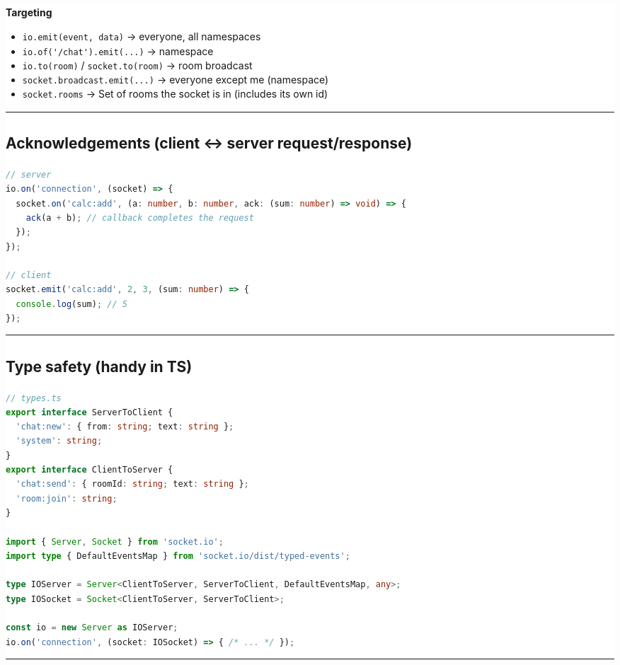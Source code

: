 **Targeting**

- `io.emit(event, data)` → everyone, all namespaces
- `io.of('/chat').emit(...)` → namespace
- `io.to(room)` / `socket.to(room)` → room broadcast
- `socket.broadcast.emit(...)` → everyone except me (namespace)
- `socket.rooms` → Set of rooms the socket is in (includes its own id)

------

## Acknowledgements (client ↔ server request/response)

```ts
// server
io.on('connection', (socket) => {
  socket.on('calc:add', (a: number, b: number, ack: (sum: number) => void) => {
    ack(a + b); // callback completes the request
  });
});

// client
socket.emit('calc:add', 2, 3, (sum: number) => {
  console.log(sum); // 5
});
```

------

## Type safety (handy in TS)

```ts
// types.ts
export interface ServerToClient {
  'chat:new': { from: string; text: string };
  'system': string;
}
export interface ClientToServer {
  'chat:send': { roomId: string; text: string };
  'room:join': string;
}

import { Server, Socket } from 'socket.io';
import type { DefaultEventsMap } from 'socket.io/dist/typed-events';

type IOServer = Server<ClientToServer, ServerToClient, DefaultEventsMap, any>;
type IOSocket = Socket<ClientToServer, ServerToClient>;

const io = new Server as IOServer;
io.on('connection', (socket: IOSocket) => { /* ... */ });
```

------
